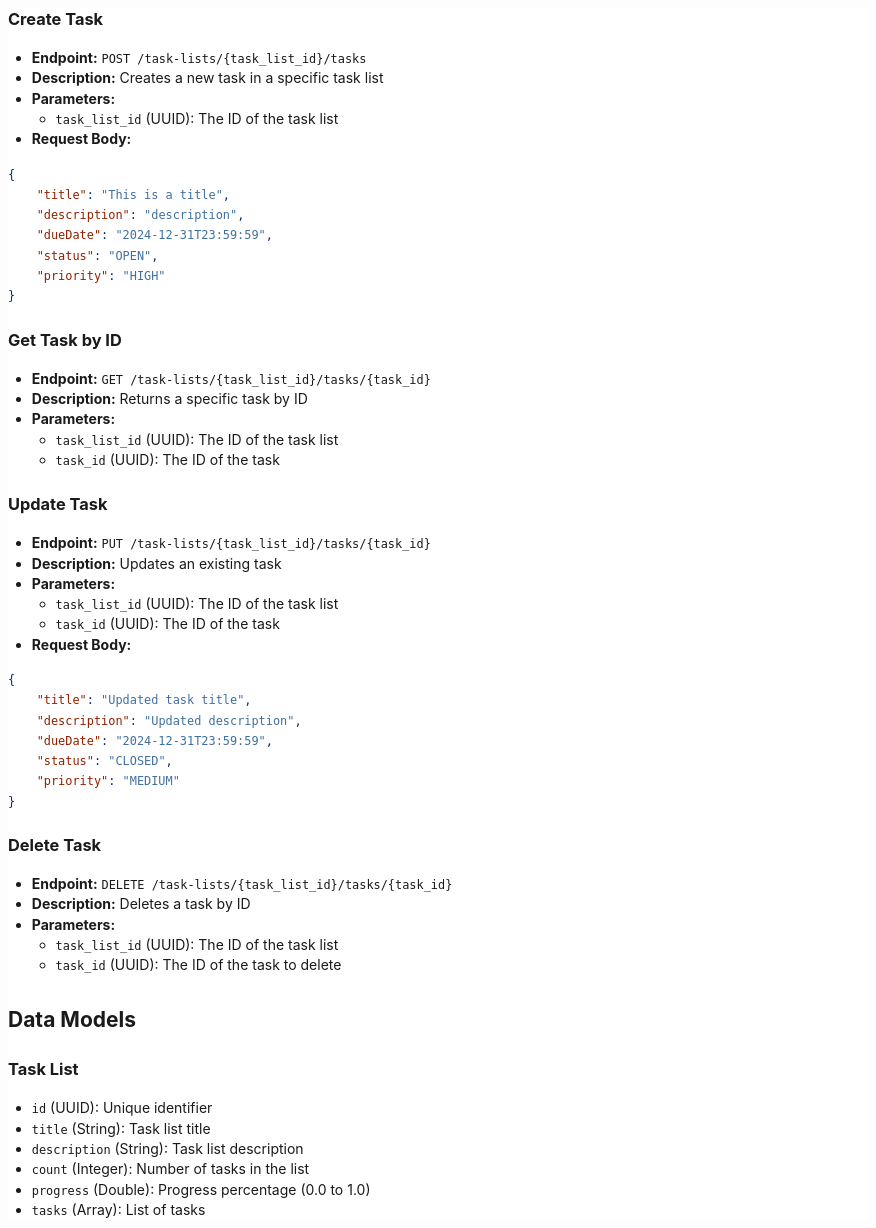 ### Create Task
- **Endpoint:** `POST /task-lists/{task_list_id}/tasks`
- **Description:** Creates a new task in a specific task list
- **Parameters:**
  - `task_list_id` (UUID): The ID of the task list
- **Request Body:**
```json
{
    "title": "This is a title",
    "description": "description",
    "dueDate": "2024-12-31T23:59:59",
    "status": "OPEN",
    "priority": "HIGH"
}
```

### Get Task by ID
- **Endpoint:** `GET /task-lists/{task_list_id}/tasks/{task_id}`
- **Description:** Returns a specific task by ID
- **Parameters:**
  - `task_list_id` (UUID): The ID of the task list
  - `task_id` (UUID): The ID of the task

### Update Task
- **Endpoint:** `PUT /task-lists/{task_list_id}/tasks/{task_id}`
- **Description:** Updates an existing task
- **Parameters:**
  - `task_list_id` (UUID): The ID of the task list
  - `task_id` (UUID): The ID of the task
- **Request Body:**
```json
{
    "title": "Updated task title",
    "description": "Updated description",
    "dueDate": "2024-12-31T23:59:59",
    "status": "CLOSED",
    "priority": "MEDIUM"
}
```

### Delete Task
- **Endpoint:** `DELETE /task-lists/{task_list_id}/tasks/{task_id}`
- **Description:** Deletes a task by ID
- **Parameters:**
  - `task_list_id` (UUID): The ID of the task list
  - `task_id` (UUID): The ID of the task to delete

## Data Models

### Task List
- `id` (UUID): Unique identifier
- `title` (String): Task list title
- `description` (String): Task list description
- `count` (Integer): Number of tasks in the list
- `progress` (Double): Progress percentage (0.0 to 1.0)
- `tasks` (Array): List of tasks
